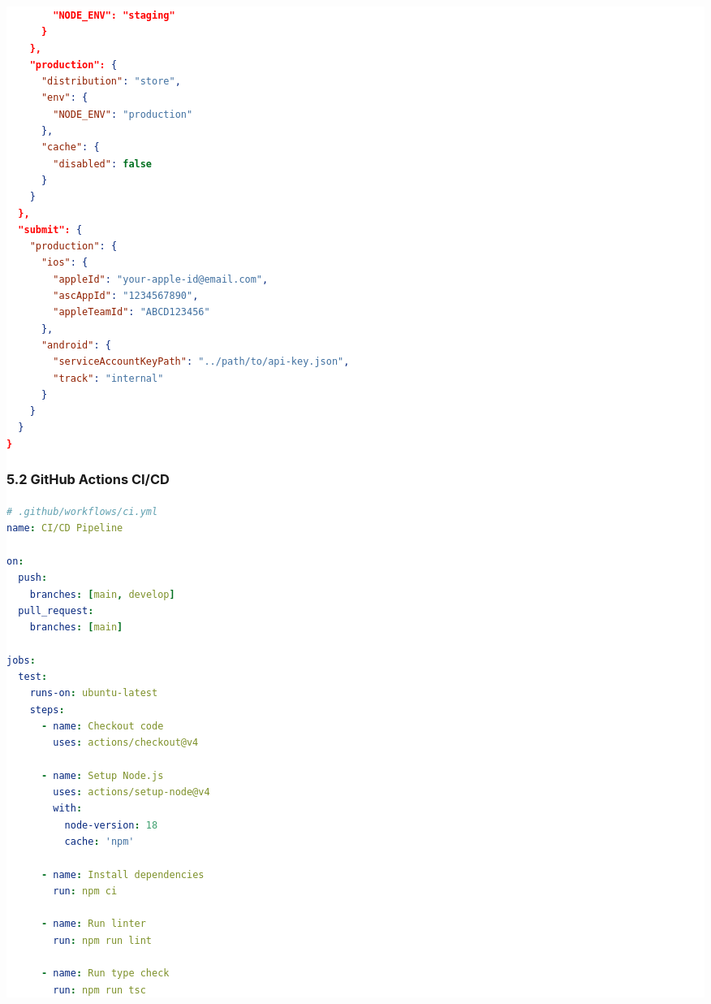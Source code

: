 ```json
        "NODE_ENV": "staging"
      }
    },
    "production": {
      "distribution": "store",
      "env": {
        "NODE_ENV": "production"
      },
      "cache": {
        "disabled": false
      }
    }
  },
  "submit": {
    "production": {
      "ios": {
        "appleId": "your-apple-id@email.com",
        "ascAppId": "1234567890",
        "appleTeamId": "ABCD123456"
      },
      "android": {
        "serviceAccountKeyPath": "../path/to/api-key.json",
        "track": "internal"
      }
    }
  }
}
```

### 5.2 GitHub Actions CI/CD

```yaml
# .github/workflows/ci.yml
name: CI/CD Pipeline

on:
  push:
    branches: [main, develop]
  pull_request:
    branches: [main]

jobs:
  test:
    runs-on: ubuntu-latest
    steps:
      - name: Checkout code
        uses: actions/checkout@v4

      - name: Setup Node.js
        uses: actions/setup-node@v4
        with:
          node-version: 18
          cache: 'npm'

      - name: Install dependencies
        run: npm ci

      - name: Run linter
        run: npm run lint

      - name: Run type check
        run: npm run tsc

```